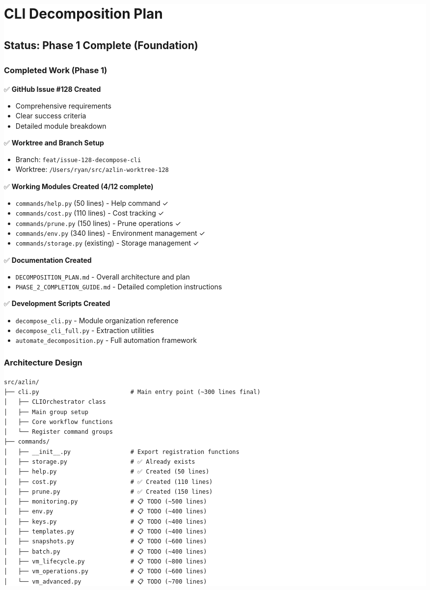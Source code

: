 # CLI Decomposition Plan

## Status: Phase 1 Complete (Foundation)

### Completed Work (Phase 1)

✅ **GitHub Issue #128 Created**
  - Comprehensive requirements
  - Clear success criteria
  - Detailed module breakdown

✅ **Worktree and Branch Setup**
  - Branch: `feat/issue-128-decompose-cli`
  - Worktree: `/Users/ryan/src/azlin-worktree-128`

✅ **Working Modules Created (4/12 complete)**
  - `commands/help.py` (50 lines) - Help command ✓
  - `commands/cost.py` (110 lines) - Cost tracking ✓
  - `commands/prune.py` (150 lines) - Prune operations ✓
  - `commands/env.py` (340 lines) - Environment management ✓
  - `commands/storage.py` (existing) - Storage management ✓

✅ **Documentation Created**
  - `DECOMPOSITION_PLAN.md` - Overall architecture and plan
  - `PHASE_2_COMPLETION_GUIDE.md` - Detailed completion instructions

✅ **Development Scripts Created**
  - `decompose_cli.py` - Module organization reference
  - `decompose_cli_full.py` - Extraction utilities
  - `automate_decomposition.py` - Full automation framework

### Architecture Design

```
src/azlin/
├── cli.py                          # Main entry point (~300 lines final)
│   ├── CLIOrchestrator class
│   ├── Main group setup
│   ├── Core workflow functions
│   └── Register command groups
├── commands/
│   ├── __init__.py                 # Export registration functions
│   ├── storage.py                  # ✅ Already exists
│   ├── help.py                     # ✅ Created (50 lines)
│   ├── cost.py                     # ✅ Created (110 lines)
│   ├── prune.py                    # ✅ Created (150 lines)
│   ├── monitoring.py               # 📋 TODO (~500 lines)
│   ├── env.py                      # 📋 TODO (~400 lines)
│   ├── keys.py                     # 📋 TODO (~400 lines)
│   ├── templates.py                # 📋 TODO (~400 lines)
│   ├── snapshots.py                # 📋 TODO (~600 lines)
│   ├── batch.py                    # 📋 TODO (~400 lines)
│   ├── vm_lifecycle.py             # 📋 TODO (~800 lines)
│   ├── vm_operations.py            # 📋 TODO (~600 lines)
│   └── vm_advanced.py              # 📋 TODO (~700 lines)
```
